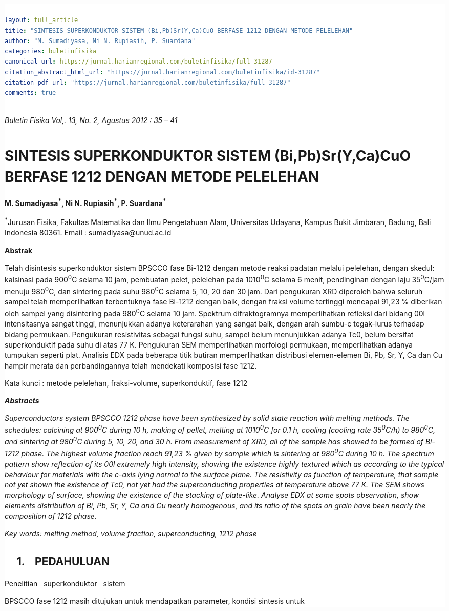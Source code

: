 ```yaml
---
layout: full_article
title: "SINTESIS SUPERKONDUKTOR SISTEM (Bi,Pb)Sr(Y,Ca)CuO BERFASE 1212 DENGAN METODE PELELEHAN"
author: "M. Sumadiyasa, Ni N. Rupiasih, P. Suardana"
categories: buletinfisika
canonical_url: https://jurnal.harianregional.com/buletinfisika/full-31287 
citation_abstract_html_url: "https://jurnal.harianregional.com/buletinfisika/id-31287"
citation_pdf_url: "https://jurnal.harianregional.com/buletinfisika/full-31287"  
comments: true
---
```


<p><span class="font6" style="font-style:italic;">Buletin Fisika Vol,. 13, No. 2, Agustus 2012 : 35 – 41</span></p><a name="caption1"></a>
<h1><a name="bookmark0"></a><span class="font9" style="font-weight:bold;"><a name="bookmark1"></a>SINTESIS SUPERKONDUKTOR SISTEM (Bi,Pb)Sr(Y,Ca)CuO BERFASE 1212 DENGAN METODE PELELEHAN</span></h1>
<p><span class="font6" style="font-weight:bold;">M. Sumadiyasa<sup>*</sup>, Ni N. Rupiasih<sup>*</sup>, P. Suardana<sup>*</sup></span></p>
<p><span class="font6"><sup>*</sup>Jurusan Fisika, Fakultas Matematika dan Ilmu Pengetahuan Alam, Universitas Udayana, Kampus Bukit Jimbaran, Badung, Bali Indonesia 80361. Email :</span><a href="mailto:sumadiyasa@unud.ac.id"><span class="font6"> </span><span class="font6" style="text-decoration:underline;">sumadiyasa@unud.ac.id</span></a></p>
<p><span class="font6" style="font-weight:bold;">Abstrak</span></p>
<p><span class="font6">Telah disintesis superkonduktor sistem BPSCCO fase Bi-1212 dengan metode reaksi padatan melalui pelelehan, dengan skedul: kalsinasi pada 900<sup>0</sup>C selama 10 jam, pembuatan pelet, pelelehan pada 1010<sup>0</sup>C selama 6 menit, pendinginan dengan laju 35<sup>0</sup>C/jam menuju 980<sup>0</sup>C, dan sintering pada suhu 980<sup>0</sup>C selama 5, 10, 20 dan 30 jam. Dari pengukuran XRD diperoleh bahwa seluruh sampel telah memperlihatkan terbentuknya fase Bi-1212 dengan baik, dengan fraksi volume tertinggi mencapai 91,23 % diberikan oleh sampel yang disintering pada 980<sup>0</sup>C selama 10 jam. Spektrum difraktogramnya memperlihatkan refleksi dari bidang 00l intensitasnya sangat tinggi, menunjukkan adanya keterarahan yang sangat baik, dengan arah sumbu-c tegak-lurus terhadap bidang permukaan. Pengukuran resistivitas sebagai fungsi suhu, sampel belum menunjukkan adanya Tc</span><span class="font3">0</span><span class="font6">, belum bersifat superkonduktif pada suhu di atas 77 K. Pengukuran SEM memperlihatkan morfologi permukaan, memperlihatkan adanya tumpukan seperti plat. Analisis EDX pada beberapa titik butiran memperlihatkan distribusi elemen-elemen Bi, Pb, Sr, Y, Ca dan Cu hampir merata dan perbandingannya telah mendekati komposisi fase 1212.</span></p>
<p><span class="font6">Kata kunci : metode pelelehan, fraksi-volume, superkonduktif, fase 1212</span></p>
<p><span class="font6" style="font-weight:bold;font-style:italic;">Abstracts</span></p>
<p><span class="font6" style="font-style:italic;">Superconductors system BPSCCO 1212 phase have been synthesized by solid state reaction with melting methods. The schedules: calcining at 900<sup>0</sup>C during 10 h, making of pellet, melting at 1010<sup>0</sup>C for 0.1 h, cooling (cooling rate 35<sup>0</sup>C/h) to 980<sup>0</sup>C, and sintering at 980<sup>0</sup>C during 5, 10, 20, and 30 h. From measurement of XRD, all of the sample has showed to be formed of Bi-1212 phase. The highest volume fraction reach 91,23 % given by sample which is sintering at 980<sup>0</sup>C during 10 h. The spectrum pattern show reflection of its 00l extremely high intensity, showing the existence highly textured which as according to the typical behaviour for materials with the c-axis lying normal to the surface plane. The resistivity as function of temperature, that sample not yet shown the existence of Tc</span><span class="font3" style="font-style:italic;">0</span><span class="font6" style="font-style:italic;">, not yet had the superconducting properties at temperature above 77 K. The SEM shows morphology of surface, showing the existence of the stacking of plate-like. Analyse EDX at some spots observation, show elements distribution of Bi, Pb, Sr, Y, Ca and Cu nearly homogenous, and its ratio of the spots on grain have been nearly the composition of 1212 phase.</span></p>
<p><span class="font6" style="font-style:italic;">Key words: melting method, volume fraction, superconducting, 1212 phase</span></p>
<ul style="list-style:none;"><li>
<h2><a name="bookmark2"></a><span class="font7" style="font-weight:bold;"><a name="bookmark3"></a>1. &nbsp;&nbsp;&nbsp;PEDAHULUAN</span></h2></li></ul>
<p><span class="font7">Penelitian &nbsp;&nbsp;superkonduktor &nbsp;&nbsp;sistem</span></p>
<p><span class="font7">BPSCCO fase 1212 masih ditujukan untuk mendapatkan parameter, kondisi sintesis untuk</span></p>